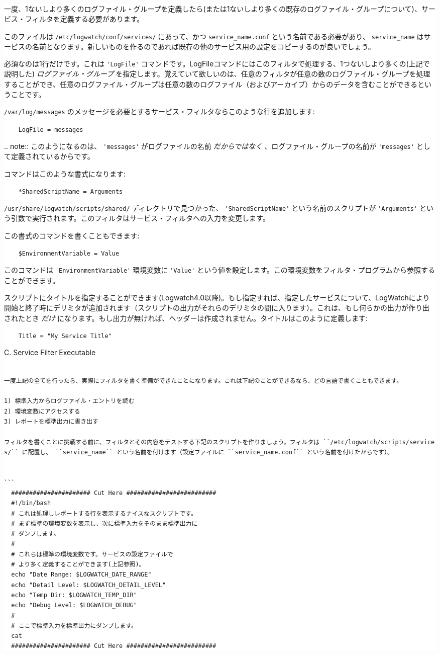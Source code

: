 一度、1ないしより多くのログファイル・グループを定義したら(または1ないしより多くの既存のログファイル・グループについて)、サービス・フィルタを定義する必要があります。

このファイルは ``/etc/logwatch/conf/services/`` にあって、かつ ``service_name.conf`` という名前である必要があり、 ``service_name`` はサービスの名前となります。新しいものを作るのであれば既存の他のサービス用の設定をコピーするのが良いでしょう。

必須なのは1行だけです。これは ``'LogFile'`` コマンドです。LogFileコマンドにはこのフィルタで処理する、1つないしより多くの(上記で説明した) *ログファイル・グループ* を指定します。覚えていて欲しいのは、任意のフィルタが任意の数のログファイル・グループを処理することができ、任意のログファイル・グループは任意の数のログファイル（およびアーカイブ）からのデータを含むことができるということです。

``/var/log/messages`` のメッセージを必要とするサービス・フィルタならこのような行を追加します:

```
    LogFile = messages
```

.. note::
   このようになるのは、 ``'messages'`` がログファイルの名前 *だからではなく* 、ログファイル・グループの名前が ``'messages'`` として定義されているからです。

コマンドはこのような書式になります:

```
    *SharedScriptName = Arguments
```

``/usr/share/logwatch/scripts/shared/`` ディレクトリで見つかった、 ``'SharedScriptName'`` という名前のスクリプトが ``'Arguments'`` という引数で実行されます。このフィルタはサービス・フィルタへの入力を変更します。

この書式のコマンドを書くこともできます:

```
    $EnvironmentVariable = Value
```

このコマンドは ``'EnvironmentVariable'`` 環境変数に ``'Value'`` という値を設定します。この環境変数をフィルタ・プログラムから参照することができます。

スクリプトにタイトルを指定することができます(Logwatch4.0以降)。もし指定すれば、指定したサービスについて、LogWatchにより開始と終了時にデリミタが追加されます（スクリプトの出力がそれらのデリミタの間に入ります）。これは、もし何らかの出力が作り出されたとき *だけ* になります。もし出力が無ければ、ヘッダーは作成されません。タイトルはこのように定義します:

```
    Title = "My Service Title"
```

C. Service Filter Executable
~~~~~~~~~~~~~~~~~~~~~~~~~~~~

一度上記の全てを行ったら、実際にフィルタを書く準備ができたことになります。これは下記のことができるなら、どの言語で書くこともできます。

1) 標準入力からログファイル・エントリを読む
2) 環境変数にアクセスする
3) レポートを標準出力に書き出す

フィルタを書くことに挑戦する前に、フィルタとその内容をテストする下記のスクリプトを作りましょう。フィルタは ``/etc/logwatch/scripts/services/`` に配置し、 ``service_name`` という名前を付けます（設定ファイルに ``service_name.conf`` という名前を付けたからです）。


```
  ###################### Cut Here #########################
  #!/bin/bash
  # これは処理しレポートする行を表示するナイスなスクリプトです。
  # まず標準の環境変数を表示し、次に標準入力をそのまま標準出力に
  # ダンプします。
  #
  # これらは標準の環境変数です。サービスの設定ファイルで
  # より多く定義することができます(上記参照)。
  echo "Date Range: $LOGWATCH_DATE_RANGE"
  echo "Detail Level: $LOGWATCH_DETAIL_LEVEL"
  echo "Temp Dir: $LOGWATCH_TEMP_DIR"
  echo "Debug Level: $LOGWATCH_DEBUG"
  #
  # ここで標準入力を標準出力にダンプします。
  cat
  ###################### Cut Here #########################
~~~~~~~~~~~~~~~~~~~~~~~~~~~~
